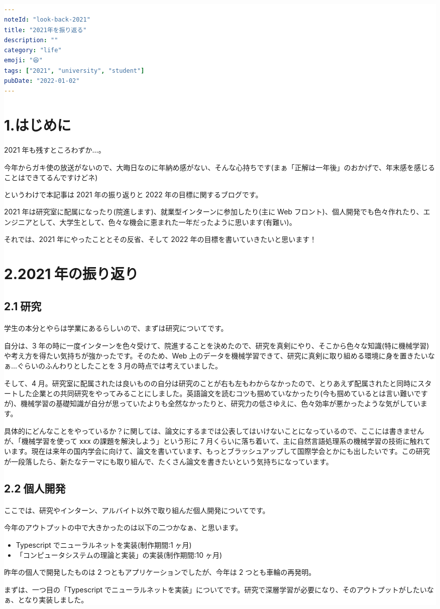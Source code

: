 ```yaml
---
noteId: "look-back-2021"
title: "2021年を振り返る"
description: ""
category: "life"
emoji: "😆"
tags: ["2021", "university", "student"]
pubDate: "2022-01-02"
---
```


# 1.はじめに

2021 年も残すところわずか...。

今年からガキ使の放送がないので、大晦日なのに年納め感がない、そんな心持ちです(まぁ「正解は一年後」のおかげで、年末感を感じることはできてるんですけどネ)

というわけで本記事は 2021 年の振り返りと 2022 年の目標に関するブログです。

2021 年は研究室に配属になったり(院進します)、就業型インターンに参加したり(主に Web フロント)、個人開発でも色々作れたり、エンジニアとして、大学生として、色々な機会に恵まれた一年だったように思います(有難い)。

それでは、2021 年にやったこととその反省、そして 2022 年の目標を書いていきたいと思います！

# 2.2021 年の振り返り

## 2.1 研究

学生の本分とやらは学業にあるらしいので、まずは研究についてです。

自分は、3 年の時に一度インターンを色々受けて、院進することを決めたので、研究を真剣にやり、そこから色々な知識(特に機械学習)や考え方を得たい気持ちが強かったです。そのため、Web 上のデータを機械学習できて、研究に真剣に取り組める環境に身を置きたいなぁ...ぐらいのふんわりとしたことを 3 月の時点では考えていました。

そして、4 月。研究室に配属されたは良いものの自分は研究のことが右も左もわからなかったので、とりあえず配属されたと同時にスタートした企業との共同研究をやってみることにしました。英語論文を読むコツも掴めていなかったり(今も掴めているとは言い難いですが)、機械学習の基礎知識が自分が思っていたよりも全然なかったりと、研究力の低さゆえに、色々効率が悪かったような気がしています。

具体的にどんなことをやっているか？に関しては、論文にするまでは公表してはいけないことになっているので、ここには書きませんが、「機械学習を使って xxx の課題を解決しよう」という形に 7 月くらいに落ち着いて、主に自然言語処理系の機械学習の技術に触れています。現在は来年の国内学会に向けて、論文を書いています、もっとブラッシュアップして国際学会とかにも出したいです。この研究が一段落したら、新たなテーマにも取り組んで、たくさん論文を書きたいという気持ちになっています。

## 2.2 個人開発

ここでは、研究やインターン、アルバイト以外で取り組んだ個人開発についてです。

今年のアウトプットの中で大きかったのは以下の二つかなぁ、と思います。

- Typescript でニューラルネットを実装(制作期間:1 ヶ月)
- 「コンピュータシステムの理論と実装」の実装(制作期間:10 ヶ月)

昨年の個人で開発したものは 2 つともアプリケーションでしたが、今年は 2 つとも車輪の再発明。

まずは、一つ目の「Typescript でニューラルネットを実装」についてです。研究で深層学習が必要になり、そのアウトプットがしたいなぁ、となり実装しました。
